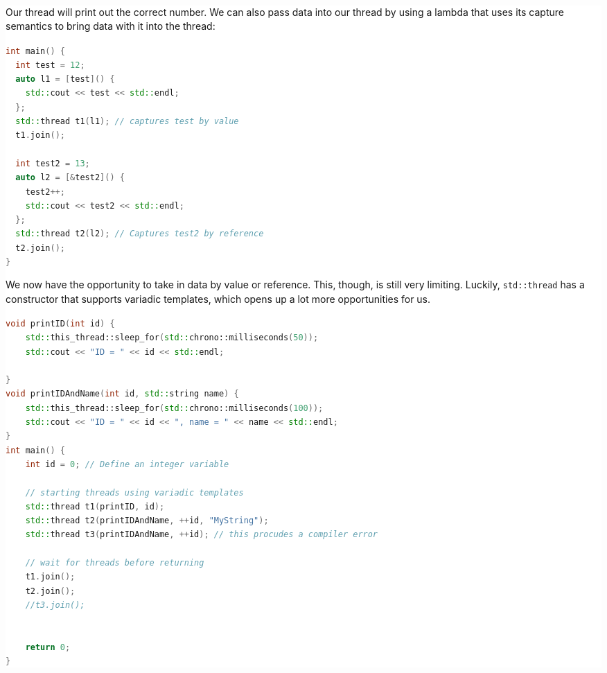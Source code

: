 Our thread will print out the correct number. We can also pass data into our thread by using a lambda that uses its capture semantics to bring data with it into the thread:

```C++
int main() {
  int test = 12;
  auto l1 = [test]() {
    std::cout << test << std::endl;
  };
  std::thread t1(l1); // captures test by value
  t1.join();

  int test2 = 13;
  auto l2 = [&test2]() {
    test2++;
    std::cout << test2 << std::endl;
  };
  std::thread t2(l2); // Captures test2 by reference
  t2.join();
}
```

We now have the opportunity to take in data by value or reference. This, though, is still very limiting. Luckily, `std::thread` has a constructor that supports variadic templates, which opens up a lot more opportunities for us.

```C++
void printID(int id) {
    std::this_thread::sleep_for(std::chrono::milliseconds(50));
    std::cout << "ID = " << id << std::endl;
    
}
void printIDAndName(int id, std::string name) {
    std::this_thread::sleep_for(std::chrono::milliseconds(100));
    std::cout << "ID = " << id << ", name = " << name << std::endl;
}
int main() {
    int id = 0; // Define an integer variable

    // starting threads using variadic templates
    std::thread t1(printID, id);
    std::thread t2(printIDAndName, ++id, "MyString");
    std::thread t3(printIDAndName, ++id); // this procudes a compiler error

    // wait for threads before returning
    t1.join();
    t2.join();
    //t3.join();


    return 0;
}
```
